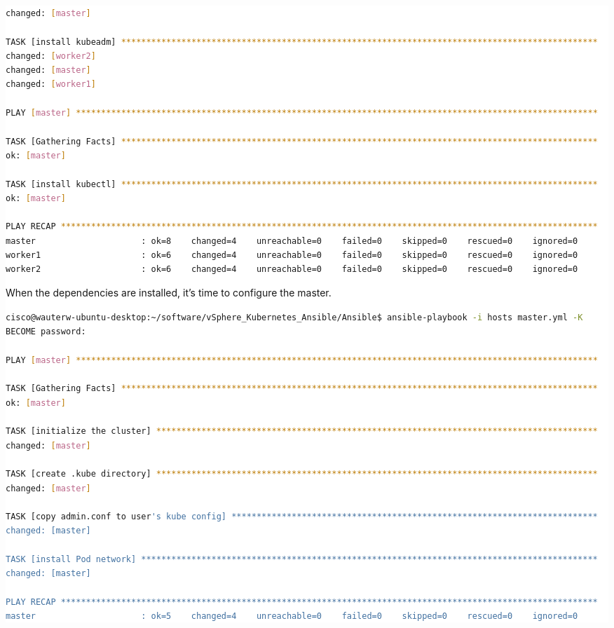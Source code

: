 ```bash
changed: [master]

TASK [install kubeadm] ***********************************************************************************************
changed: [worker2]
changed: [master]
changed: [worker1]

PLAY [master] ********************************************************************************************************

TASK [Gathering Facts] ***********************************************************************************************
ok: [master]

TASK [install kubectl] ***********************************************************************************************
ok: [master]

PLAY RECAP ***********************************************************************************************************
master                     : ok=8    changed=4    unreachable=0    failed=0    skipped=0    rescued=0    ignored=0   
worker1                    : ok=6    changed=4    unreachable=0    failed=0    skipped=0    rescued=0    ignored=0   
worker2                    : ok=6    changed=4    unreachable=0    failed=0    skipped=0    rescued=0    ignored=0   
```
When the dependencies are installed, it’s time to configure the master.
```bash
cisco@wauterw-ubuntu-desktop:~/software/vSphere_Kubernetes_Ansible/Ansible$ ansible-playbook -i hosts master.yml -K
BECOME password: 

PLAY [master] ********************************************************************************************************

TASK [Gathering Facts] ***********************************************************************************************
ok: [master]

TASK [initialize the cluster] ****************************************************************************************
changed: [master]

TASK [create .kube directory] ****************************************************************************************
changed: [master]

TASK [copy admin.conf to user's kube config] *************************************************************************
changed: [master]

TASK [install Pod network] *******************************************************************************************
changed: [master]

PLAY RECAP ***********************************************************************************************************
master                     : ok=5    changed=4    unreachable=0    failed=0    skipped=0    rescued=0    ignored=0   
```